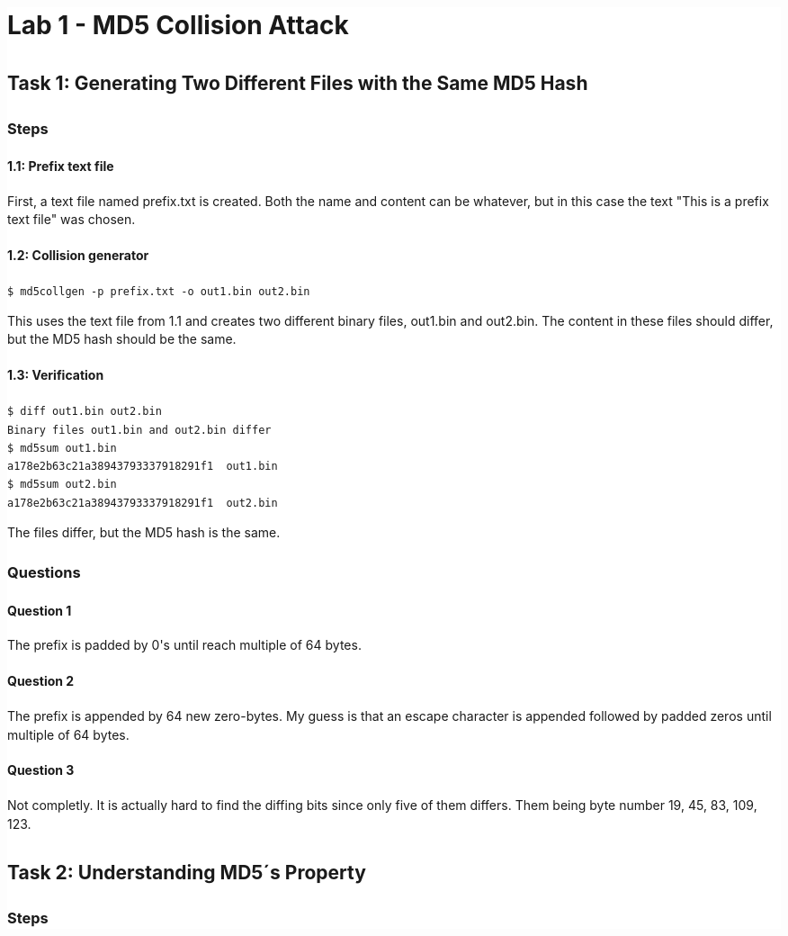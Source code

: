 # Lab 1 - MD5 Collision Attack

## Task 1: Generating Two Different Files with the Same MD5 Hash

### Steps

#### 1.1: Prefix text file

First, a text file named prefix.txt is created. Both the name and content can be whatever, but in this case the text "This is a prefix text file" was chosen.

#### 1.2: Collision generator

`$ md5collgen -p prefix.txt -o out1.bin out2.bin`

This uses the text file from 1.1 and creates two different binary files, out1.bin and out2.bin. The content in these files should differ, but the MD5 hash should be the same.

#### 1.3: Verification

```console
$ diff out1.bin out2.bin
Binary files out1.bin and out2.bin differ
$ md5sum out1.bin
a178e2b63c21a38943793337918291f1  out1.bin
$ md5sum out2.bin
a178e2b63c21a38943793337918291f1  out2.bin
```

The files differ, but the MD5 hash is the same.

### Questions

#### Question 1

The prefix is padded by 0's until reach multiple of 64 bytes.

#### Question 2

The prefix is appended by 64 new zero-bytes. My guess is that an escape character is appended followed by padded zeros until multiple of 64 bytes.

#### Question 3

Not completly. It is actually hard to find the diffing bits since only five of them differs. Them being byte number 19, 45, 83, 109, 123.

## Task 2: Understanding MD5´s Property

### Steps
